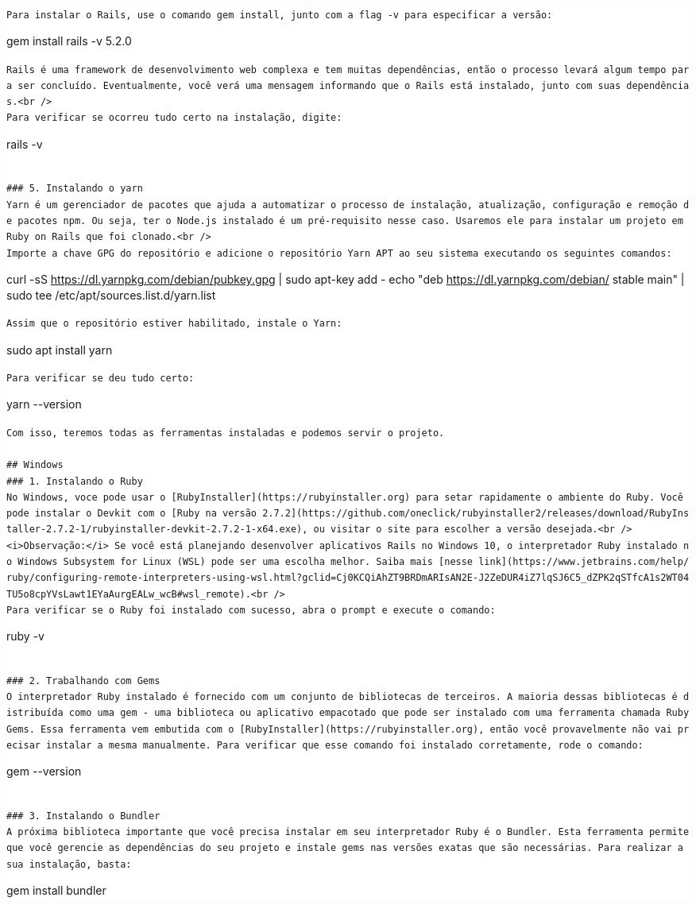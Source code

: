 ```
Para instalar o Rails, use o comando gem install, junto com a flag -v para especificar a versão:
```
gem install rails -v 5.2.0
```
Rails é uma framework de desenvolvimento web complexa e tem muitas dependências, então o processo levará algum tempo para ser concluído. Eventualmente, você verá uma mensagem informando que o Rails está instalado, junto com suas dependências.<br />
Para verificar se ocorreu tudo certo na instalação, digite:
```
rails -v 
```

### 5. Instalando o yarn
Yarn é um gerenciador de pacotes que ajuda a automatizar o processo de instalação, atualização, configuração e remoção de pacotes npm. Ou seja, ter o Node.js instalado é um pré-requisito nesse caso. Usaremos ele para instalar um projeto em Ruby on Rails que foi clonado.<br />
Importe a chave GPG do repositório e adicione o repositório Yarn APT ao seu sistema executando os seguintes comandos:
```
curl -sS https://dl.yarnpkg.com/debian/pubkey.gpg | sudo apt-key add -
echo "deb https://dl.yarnpkg.com/debian/ stable main" | sudo tee /etc/apt/sources.list.d/yarn.list
```
Assim que o repositório estiver habilitado, instale o Yarn:
```
sudo apt install yarn
```
Para verificar se deu tudo certo:
```
yarn --version
```
Com isso, teremos todas as ferramentas instaladas e podemos servir o projeto.

## Windows
### 1. Instalando o Ruby
No Windows, voce pode usar o [RubyInstaller](https://rubyinstaller.org) para setar rapidamente o ambiente do Ruby. Você pode instalar o Devkit com o [Ruby na versão 2.7.2](https://github.com/oneclick/rubyinstaller2/releases/download/RubyInstaller-2.7.2-1/rubyinstaller-devkit-2.7.2-1-x64.exe), ou visitar o site para escolher a versão desejada.<br />
<i>Observação:</i> Se você está planejando desenvolver aplicativos Rails no Windows 10, o interpretador Ruby instalado no Windows Subsystem for Linux (WSL) pode ser uma escolha melhor. Saiba mais [nesse link](https://www.jetbrains.com/help/ruby/configuring-remote-interpreters-using-wsl.html?gclid=Cj0KCQiAhZT9BRDmARIsAN2E-J2ZeDUR4iZ7lqSJ6C5_dZPK2qSTfcA1s2WT04TU5o8cpYVsLawt1EYaAurgEALw_wcB#wsl_remote).<br />
Para verificar se o Ruby foi instalado com sucesso, abra o prompt e execute o comando:
```
ruby -v
```

### 2. Trabalhando com Gems
O interpretador Ruby instalado é fornecido com um conjunto de bibliotecas de terceiros. A maioria dessas bibliotecas é distribuída como uma gem - uma biblioteca ou aplicativo empacotado que pode ser instalado com uma ferramenta chamada RubyGems. Essa ferramenta vem embutida com o [RubyInstaller](https://rubyinstaller.org), então você provavelmente não vai precisar instalar a mesma manualmente. Para verificar que esse comando foi instalado corretamente, rode o comando:
```
gem --version
```

### 3. Instalando o Bundler
A próxima biblioteca importante que você precisa instalar em seu interpretador Ruby é o Bundler. Esta ferramenta permite que você gerencie as dependências do seu projeto e instale gems nas versões exatas que são necessárias. Para realizar a sua instalação, basta:
```
gem install bundler
```

```